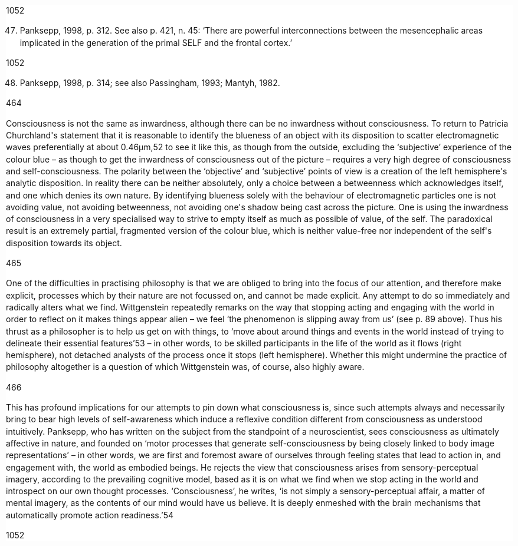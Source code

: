 1052

47. Panksepp, 1998, p. 312. See also p. 421, n. 45: ‘There are powerful interconnections between the mesencephalic areas implicated in the generation of the primal SELF and the frontal cortex.’

1052

48. Panksepp, 1998, p. 314; see also Passingham, 1993; Mantyh, 1982.

464

Consciousness is not the same as inwardness, although there can be no inwardness without consciousness. To return to Patricia Churchland's statement that it is reasonable to identify the blueness of an object with its disposition to scatter electromagnetic waves preferentially at about 0.46µm,52 to see it like this, as though from the outside, excluding the ‘subjective’ experience of the colour blue – as though to get the inwardness of consciousness out of the picture – requires a very high degree of consciousness and self-consciousness. The polarity between the ‘objective’ and ‘subjective’ points of view is a creation of the left hemisphere's analytic disposition. In reality there can be neither absolutely, only a choice between a betweenness which acknowledges itself, and one which denies its own nature. By identifying blueness solely with the behaviour of electromagnetic particles one is not avoiding value, not avoiding betweenness, not avoiding one's shadow being cast across the picture. One is using the inwardness of consciousness in a very specialised way to strive to empty itself as much as possible of value, of the self. The paradoxical result is an extremely partial, fragmented version of the colour blue, which is neither value-free nor independent of the self's disposition towards its object.

465

One of the difficulties in practising philosophy is that we are obliged to bring into the focus of our attention, and therefore make explicit, processes which by their nature are not focussed on, and cannot be made explicit. Any attempt to do so immediately and radically alters what we find. Wittgenstein repeatedly remarks on the way that stopping acting and engaging with the world in order to reflect on it makes things appear alien – we feel ‘the phenomenon is slipping away from us’ (see p. 89 above). Thus his thrust as a philosopher is to help us get on with things, to ‘move about around things and events in the world instead of trying to delineate their essential features’53 – in other words, to be skilled participants in the life of the world as it flows (right hemisphere), not detached analysts of the process once it stops (left hemisphere). Whether this might undermine the practice of philosophy altogether is a question of which Wittgenstein was, of course, also highly aware.

466

This has profound implications for our attempts to pin down what consciousness is, since such attempts always and necessarily bring to bear high levels of self-awareness which induce a reflexive condition different from consciousness as understood intuitively. Panksepp, who has written on the subject from the standpoint of a neuroscientist, sees consciousness as ultimately affective in nature, and founded on ‘motor processes that generate self-consciousness by being closely linked to body image representations’ – in other words, we are first and foremost aware of ourselves through feeling states that lead to action in, and engagement with, the world as embodied beings. He rejects the view that consciousness arises from sensory-perceptual imagery, according to the prevailing cognitive model, based as it is on what we find when we stop acting in the world and introspect on our own thought processes. ‘Consciousness’, he writes, ‘is not simply a sensory-perceptual affair, a matter of mental imagery, as the contents of our mind would have us believe. It is deeply enmeshed with the brain mechanisms that automatically promote action readiness.’54

1052
